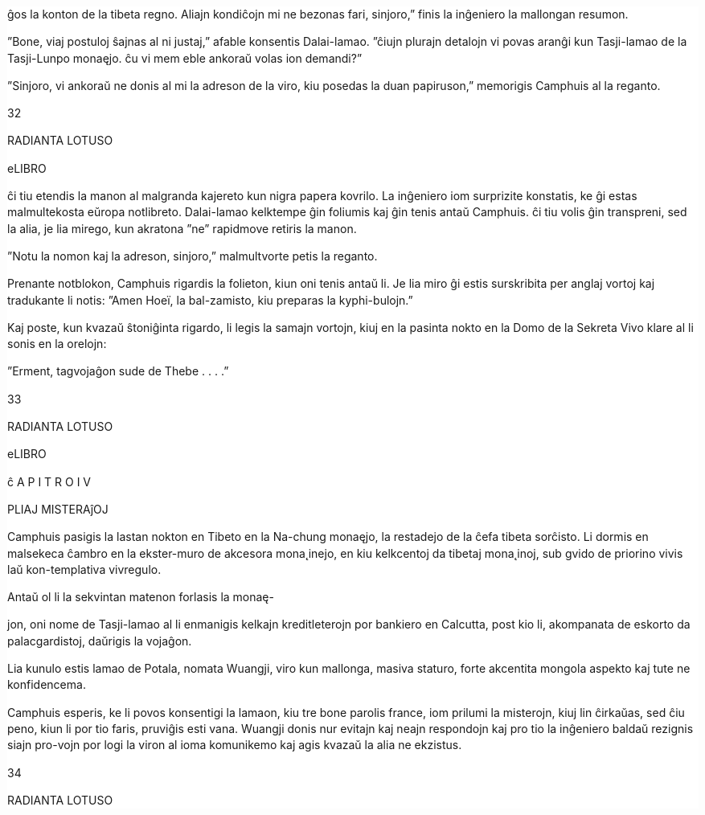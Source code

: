 ĝos la konton de la tibeta regno. Aliajn kondiĉojn mi ne bezonas fari, sinjoro,” finis la inĝeniero la mallongan resumon. 

”Bone, viaj postuloj ŝajnas al ni justaj,” afable konsentis Dalai-lamao. ”ĉiujn plurajn detalojn vi povas aranĝi kun Tasji-lamao de la Tasji-Lunpo monaęjo. ĉu vi mem eble ankoraŭ volas ion demandi?” 

”Sinjoro, vi ankoraŭ ne donis al mi la adreson de la viro, kiu posedas la duan papiruson,” memorigis Camphuis al la reganto. 

32

RADIANTA LOTUSO

eLIBRO

ĉi tiu etendis la manon al malgranda kajereto kun nigra papera kovrilo. La inĝeniero iom surprizite konstatis, ke ĝi estas malmultekosta eŭropa notlibreto. Dalai-lamao kelktempe ĝin foliumis kaj ĝin tenis antaŭ Camphuis. ĉi tiu volis ĝin transpreni, sed la alia, je lia mirego, kun akratona ”ne” rapidmove retiris la manon. 

”Notu la nomon kaj la adreson, sinjoro,” malmultvorte petis la reganto. 

Prenante notblokon, Camphuis rigardis la folieton, kiun oni tenis antaŭ li. Je lia miro ĝi estis surskribita per anglaj vortoj kaj tradukante li notis: ”Amen Hoeï, la bal-zamisto, kiu preparas la kyphi-bulojn.” 

Kaj poste, kun kvazaŭ ŝtoniĝinta rigardo, li legis la samajn vortojn, kiuj en la pasinta nokto en la Domo de la Sekreta Vivo klare al li sonis en la orelojn:

”Erment, tagvojaĝon sude de Thebe . . . .” 

33

RADIANTA LOTUSO

eLIBRO

ĉ A P I T R O I V

PLIAJ MISTERAĵOJ

Camphuis pasigis la lastan nokton en Tibeto en la Na-chung monaęjo, la restadejo de la ĉefa tibeta sorĉisto. Li dormis en malsekeca ĉambro en la ekster-muro de akcesora mona˛inejo, en kiu kelkcentoj da tibetaj mona˛inoj, sub gvido de priorino vivis laŭ kon-templativa vivregulo. 

Antaŭ ol li la sekvintan matenon forlasis la monaę-

jon, oni nome de Tasji-lamao al li enmanigis kelkajn kreditleterojn por bankiero en Calcutta, post kio li, akompanata de eskorto da palacgardistoj, daŭrigis la vojaĝon. 

Lia kunulo estis lamao de Potala, nomata Wuangji, viro kun mallonga, masiva staturo, forte akcentita mongola aspekto kaj tute ne konfidencema. 

Camphuis esperis, ke li povos konsentigi la lamaon, kiu tre bone parolis france, iom prilumi la misterojn, kiuj lin ĉirkaŭas, sed ĉiu peno, kiun li por tio faris, pruviĝis esti vana. Wuangji donis nur evitajn kaj neajn respondojn kaj pro tio la inĝeniero baldaŭ rezignis siajn pro-vojn por logi la viron al ioma komunikemo kaj agis kvazaŭ la alia ne ekzistus. 

34

RADIANTA LOTUSO
